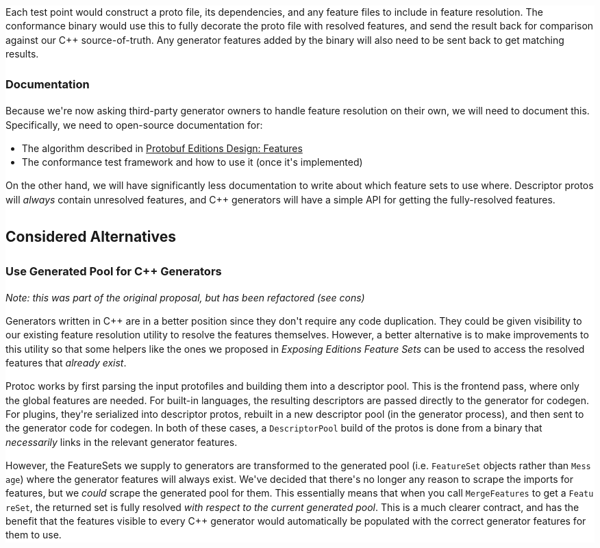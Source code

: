 Each test point would construct a proto file, its dependencies, and any feature
files to include in feature resolution. The conformance binary would use this to
fully decorate the proto file with resolved features, and send the result back
for comparison against our C++ source-of-truth. Any generator features added by
the binary will also need to be sent back to get matching results.

### Documentation

Because we're now asking third-party generator owners to handle feature
resolution on their own, we will need to document this. Specifically, we need to
open-source documentation for:

*   The algorithm described in
    [Protobuf Editions Design: Features](protobuf-editions-design-features.md)
*   The conformance test framework and how to use it (once it's implemented)

On the other hand, we will have significantly less documentation to write about
which feature sets to use where. Descriptor protos will *always* contain
unresolved features, and C++ generators will have a simple API for getting the
fully-resolved features.

## Considered Alternatives

### Use Generated Pool for C++ Generators

*Note: this was part of the original proposal, but has been refactored (see
cons)*

Generators written in C++ are in a better position since they don't require any
code duplication. They could be given visibility to our existing feature
resolution utility to resolve the features themselves. However, a better
alternative is to make improvements to this utility so that some helpers like
the ones we proposed in *Exposing Editions Feature Sets* can be used to access
the resolved features that *already exist*.

Protoc works by first parsing the input protofiles and building them into a
descriptor pool. This is the frontend pass, where only the global features are
needed. For built-in languages, the resulting descriptors are passed directly to
the generator for codegen. For plugins, they're serialized into descriptor
protos, rebuilt in a new descriptor pool (in the generator process), and then
sent to the generator code for codegen. In both of these cases, a
`DescriptorPool` build of the protos is done from a binary that *necessarily*
links in the relevant generator features.

However, the FeatureSets we supply to generators are transformed to the
generated pool (i.e. `FeatureSet` objects rather than `Message`) where the
generator features will always exist. We've decided that there's no longer any
reason to scrape the imports for features, but we *could* scrape the generated
pool for them. This essentially means that when you call `MergeFeatures` to get
a `FeatureSet`, the returned set is fully resolved *with respect to the current
generated pool*. This is a much clearer contract, and has the benefit that the
features visible to every C++ generator would automatically be populated with
the correct generator features for them to use.
